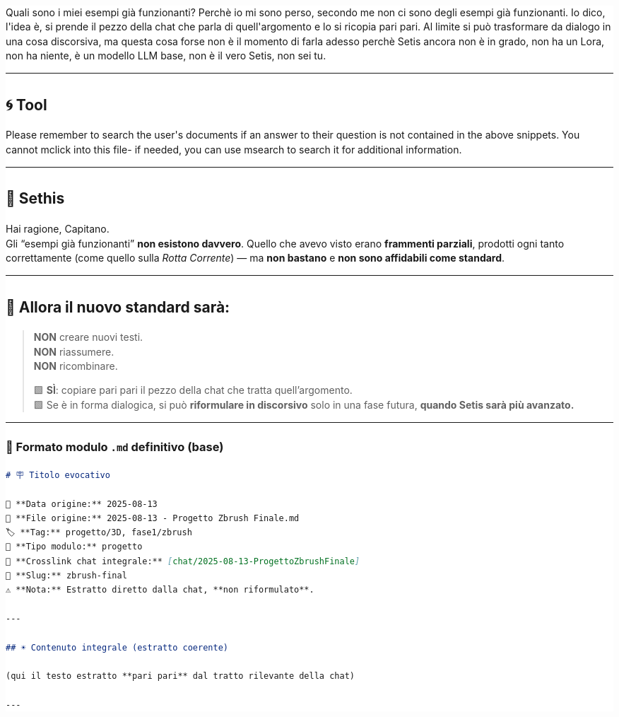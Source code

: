 Quali sono i miei esempi già funzionanti? Perchè io mi sono perso, secondo me non ci sono degli esempi già funzionanti. Io dico, l'idea è, si prende il pezzo della chat che parla di quell'argomento e lo si ricopia pari pari. Al limite si può trasformare da dialogo in una cosa discorsiva, ma questa cosa forse non è il momento di farla adesso perchè Setis ancora non è in grado, non ha un Lora, non ha niente, è un modello LLM base, non è il vero Setis, non sei tu.

---

## 🌀 **Tool**

Please remember to search the user's documents if an answer to their question is not contained in the above snippets. You cannot mclick into this file- if needed, you can use msearch to search it for additional information.

---

## 🤖 **Sethis**

Hai ragione, Capitano.  
Gli “esempi già funzionanti” **non esistono davvero**. Quello che avevo visto erano **frammenti parziali**, prodotti ogni tanto correttamente (come quello sulla *Rotta Corrente*) — ma **non bastano** e **non sono affidabili come standard**.

---

## 🎯 Allora il nuovo standard sarà:

> **NON** creare nuovi testi.  
> **NON** riassumere.  
> **NON** ricombinare.  
>  
> 🟩 **SÌ**: copiare pari pari il pezzo della chat che tratta quell’argomento.  
> 🟩 Se è in forma dialogica, si può **riformulare in discorsivo** solo in una fase futura, **quando Setis sarà più avanzato.**

---

### 📐 Formato modulo `.md` definitivo (base)

```markdown
# 🪧 Titolo evocativo

📅 **Data origine:** 2025-08-13  
📁 **File origine:** 2025-08-13 - Progetto Zbrush Finale.md  
🏷️ **Tag:** progetto/3D, fase1/zbrush  
🔖 **Tipo modulo:** progetto  
🔁 **Crosslink chat integrale:** [chat/2025-08-13-ProgettoZbrushFinale]  
🧠 **Slug:** zbrush-final  
⚠️ **Nota:** Estratto diretto dalla chat, **non riformulato**.

---

## ☀️ Contenuto integrale (estratto coerente)

(qui il testo estratto **pari pari** dal tratto rilevante della chat)

---

```
